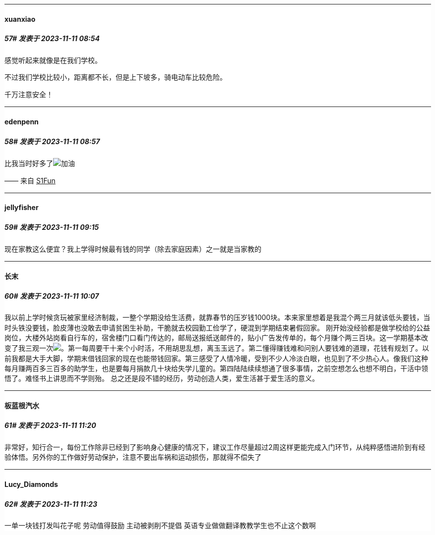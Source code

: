 *****

####  xuanxiao  
##### 57#       发表于 2023-11-11 08:54

感觉听起来就像是在我们学校。

不过我们学校比较小，距离都不长，但是上下坡多，骑电动车比较危险。

千万注意安全！

*****

####  edenpenn  
##### 58#       发表于 2023-11-11 08:57

比我当时好多了<img src="https://static.saraba1st.com/image/smiley/face2017/006.png" referrerpolicy="no-referrer">加油

—— 来自 [S1Fun](https://s1fun.koalcat.com)

*****

####  jellyfisher  
##### 59#       发表于 2023-11-11 09:15

现在家教这么便宜？我上学得时候最有钱的同学（除去家庭因素）之一就是当家教的

*****

####  长末  
##### 60#       发表于 2023-11-11 10:07

我以前上学时候贪玩被家里经济制裁，一整个学期没给生活费，就靠春节的压岁钱1000块。本来家里想着是我混个两三月就该低头要钱，当时头铁没要钱，脸皮薄也没敢去申请贫困生补助，干脆就去校园勤工俭学了，硬混到学期结束暑假回家。
刚开始没经验都是做学校给的公益岗位，大楼外站岗看自行车的，宿舍楼门口看门传达的，邮局送报纸送邮件的，贴小广告发传单的，每个月赚个两三百块。这一学期基本改变了我三观一次<img src="https://static.saraba1st.com/image/smiley/face2017/035.png" referrerpolicy="no-referrer">。第一每周要干十来个小时活，不用胡思乱想，离玉玉远了。第二懂得赚钱难和问别人要钱难的道理，花钱有规划了。以前我都是大手大脚，学期末借钱回家的现在也能带钱回家。第三感受了人情冷暖，受到不少人冷淡白眼，也见到了不少热心人。像我们这种每月赚两百多三百多的助学生，也是要每月捐款几十块给失学儿童的。第四陆陆续续想通了很多事情，之前空想怎么也想不明白，干活中领悟了。难怪书上讲思而不学则殆。
总之还是段不错的经历，劳动创造人类，爱生活甚于爱生活的意义。


*****

####  板蓝根汽水  
##### 61#       发表于 2023-11-11 11:20

非常好，知行合一，每份工作除非已经到了影响身心健康的情况下，建议工作尽量超过2周这样更能完成入门环节，从纯粹感悟进阶到有经验体悟。另外你的工作做好劳动保护，注意不要出车祸和运动损伤，那就得不偿失了

*****

####  Lucy_Diamonds  
##### 62#       发表于 2023-11-11 11:23

一单一块钱打发叫花子呢
劳动值得鼓励 主动被剥削不提倡
英语专业做做翻译教教学生也不止这个数啊

